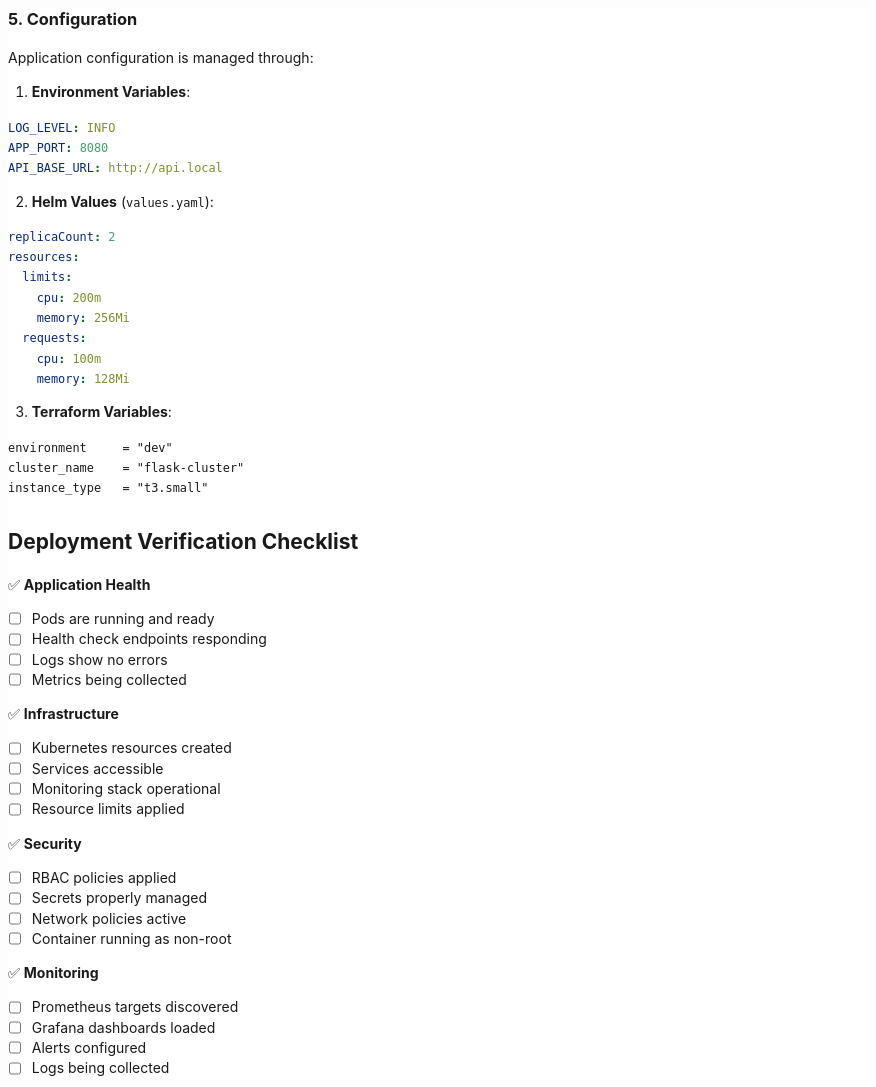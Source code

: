 ### 5. Configuration

Application configuration is managed through:

1. **Environment Variables**:
```yaml
LOG_LEVEL: INFO
APP_PORT: 8080
API_BASE_URL: http://api.local
```

2. **Helm Values** (`values.yaml`):
```yaml
replicaCount: 2
resources:
  limits:
    cpu: 200m
    memory: 256Mi
  requests:
    cpu: 100m
    memory: 128Mi
```

3. **Terraform Variables**:
```hcl
environment     = "dev"
cluster_name    = "flask-cluster"
instance_type   = "t3.small"
```

## Deployment Verification Checklist

✅ **Application Health**
- [ ] Pods are running and ready
- [ ] Health check endpoints responding
- [ ] Logs show no errors
- [ ] Metrics being collected

✅ **Infrastructure**
- [ ] Kubernetes resources created
- [ ] Services accessible
- [ ] Monitoring stack operational
- [ ] Resource limits applied

✅ **Security**
- [ ] RBAC policies applied
- [ ] Secrets properly managed
- [ ] Network policies active
- [ ] Container running as non-root

✅ **Monitoring**
- [ ] Prometheus targets discovered
- [ ] Grafana dashboards loaded
- [ ] Alerts configured
- [ ] Logs being collected
